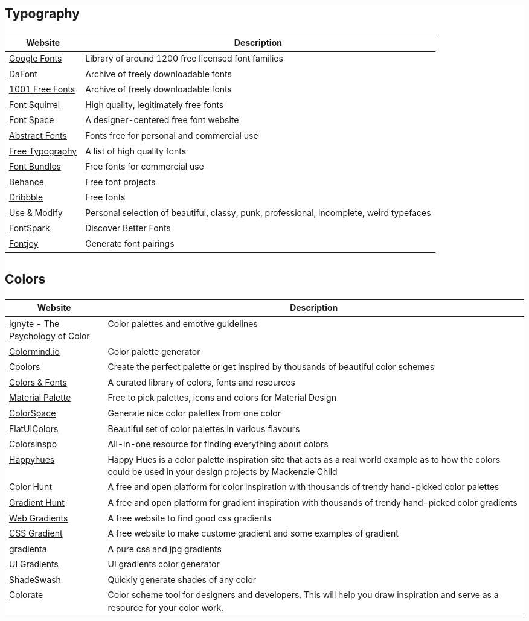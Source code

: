 ## Typography

| Website | Description |
| - | - |
| [Google Fonts](https://fonts.google.com/)| Library of around 1200 free licensed font families |
| [DaFont](https://www.dafont.com/)| Archive of freely downloadable fonts |
| [1001 Free Fonts](https://www.1001freefonts.com/)| Archive of freely downloadable fonts |
| [Font Squirrel](https://www.fontsquirrel.com/)| High quality, legitimately free fonts |
| [Font Space](https://www.fontspace.com/)| A designer-centered free font website |
| [Abstract Fonts](http://www.abstractfonts.com/)| Fonts free for personal and commercial use |
| [Free Typography](https://freetypography.com/)| A list of high quality fonts |
| [Font Bundles](https://fontbundles.net/free-fonts)| Free fonts for commercial use |
| [Behance](https://www.behance.net/search/projects/?sort=appreciations&time=week&search=free%20font)| Free font projects |
| [Dribbble](https://dribbble.com/tags/free_font)| Free fonts |
| [Use & Modify](https://usemodify.com/)| Personal selection of beautiful, classy, punk, professional, incomplete, weird typefaces |
| [FontSpark](https://fontspark.app/) | Discover Better Fonts |
| [Fontjoy](https://fontjoy.com/)| Generate font pairings |

## Colors

| Website | Description |
| - | - |
| [Ignyte - The Psychology of Color](https://www.ignytebrands.com/wp-content/uploads/the-psychology-of-color-in-branding-ignyte.pdf)| Color palettes and emotive guidelines |
| [Colormind.io](http://colormind.io/)| Color palette generator |
| [Coolors](https://coolors.co)| Create the perfect palette or get inspired by thousands of beautiful color schemes |
| [Colors & Fonts](https://www.colorsandfonts.com/)| A curated library of colors, fonts and resources |
| [Material Palette](https://www.materialpalette.com/)| Free to pick palettes, icons and colors for Material Design|
| [ColorSpace](https://mycolor.space/)| Generate nice color palettes from one color |
| [FlatUIColors](https://flatuicolors.com)| Beautiful set of color palettes in various flavours |
| [Colorsinspo](https://colorsinspo.com/) | All-in-one resource for finding everything about colors |
| [Happyhues](https://www.happyhues.co/) | Happy Hues is a color palette inspiration site that acts as a real world example as to how the colors could be used in your design projects by Mackenzie Child |
| [Color Hunt](https://colorhunt.co/)| A free and open platform for color inspiration with thousands of trendy hand-picked color palettes |
| [Gradient Hunt](https://gradienthunt.com/)| A free and open platform for gradient inspiration with thousands of trendy hand-picked color gradients |
| [Web Gradients](https://webgradients.com/)| A free website to find good css gradients |
| [CSS Gradient](https://cssgradient.io/)| A free website to make custome gradient and some examples of gradient |
| [gradienta](https://gradienta.io/)| A pure css and jpg gradients |
| [UI Gradients](https://uigradients.com/)| UI gradients color generator |
| [ShadeSwash](https://shadeswash.netlify.app/) | Quickly generate shades of any color |
| [Colorate](https://colorate.azurewebsites.net/) | Color scheme tool for designers and developers. This will help you draw inspiration and serve as a resource for your color work. |